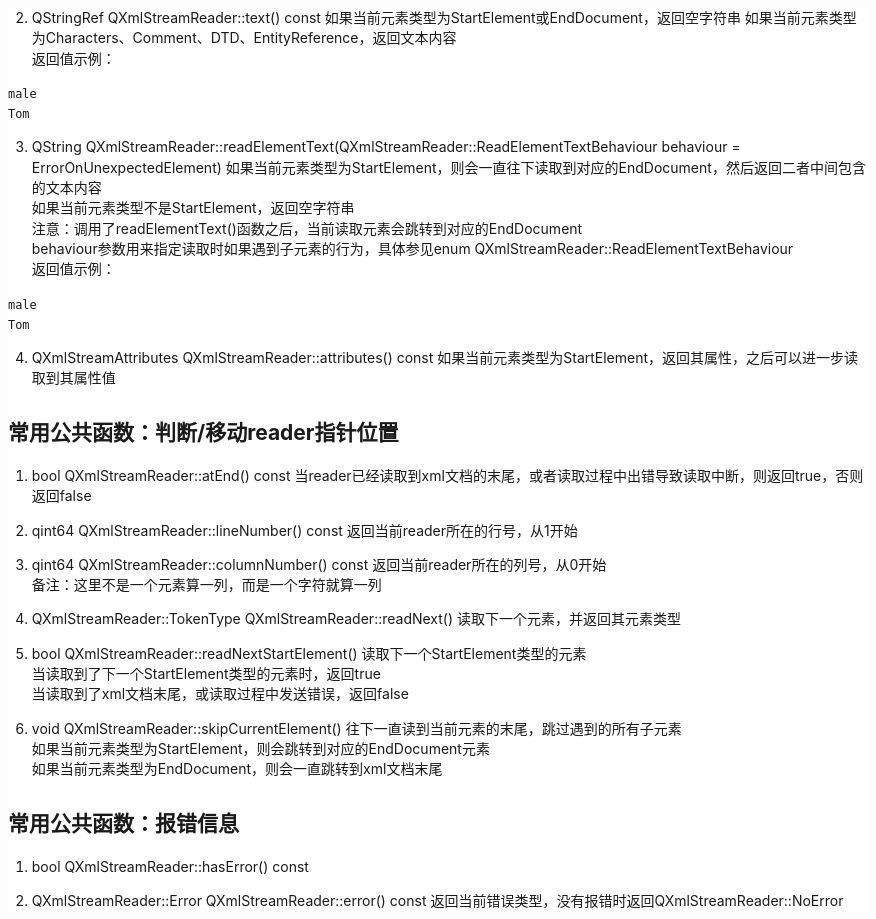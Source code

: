 2. QStringRef QXmlStreamReader::text() const
如果当前元素类型为StartElement或EndDocument，返回空字符串 
如果当前元素类型为Characters、Comment、DTD、EntityReference，返回文本内容  
返回值示例：  
```
male
Tom
```

3. QString QXmlStreamReader::readElementText(QXmlStreamReader::ReadElementTextBehaviour behaviour = ErrorOnUnexpectedElement)
如果当前元素类型为StartElement，则会一直往下读取到对应的EndDocument，然后返回二者中间包含的文本内容  
如果当前元素类型不是StartElement，返回空字符串  
注意：调用了readElementText()函数之后，当前读取元素会跳转到对应的EndDocument  
behaviour参数用来指定读取时如果遇到子元素的行为，具体参见enum QXmlStreamReader::ReadElementTextBehaviour  
返回值示例：  
```
male
Tom
```

4. QXmlStreamAttributes QXmlStreamReader::attributes() const
如果当前元素类型为StartElement，返回其属性，之后可以进一步读取到其属性值  


## 常用公共函数：判断/移动reader指针位置
1. bool QXmlStreamReader::atEnd() const
当reader已经读取到xml文档的末尾，或者读取过程中出错导致读取中断，则返回true，否则返回false  

2. qint64 QXmlStreamReader::lineNumber() const
返回当前reader所在的行号，从1开始  

3. qint64 QXmlStreamReader::columnNumber() const
返回当前reader所在的列号，从0开始  
备注：这里不是一个元素算一列，而是一个字符就算一列  

4. QXmlStreamReader::TokenType QXmlStreamReader::readNext()
读取下一个元素，并返回其元素类型

5. bool QXmlStreamReader::readNextStartElement()
读取下一个StartElement类型的元素  
当读取到了下一个StartElement类型的元素时，返回true  
当读取到了xml文档末尾，或读取过程中发送错误，返回false  

6. void QXmlStreamReader::skipCurrentElement()
往下一直读到当前元素的末尾，跳过遇到的所有子元素  
如果当前元素类型为StartElement，则会跳转到对应的EndDocument元素  
如果当前元素类型为EndDocument，则会一直跳转到xml文档末尾  


## 常用公共函数：报错信息
1. bool QXmlStreamReader::hasError() const

2. QXmlStreamReader::Error QXmlStreamReader::error() const
返回当前错误类型，没有报错时返回QXmlStreamReader::NoError  

